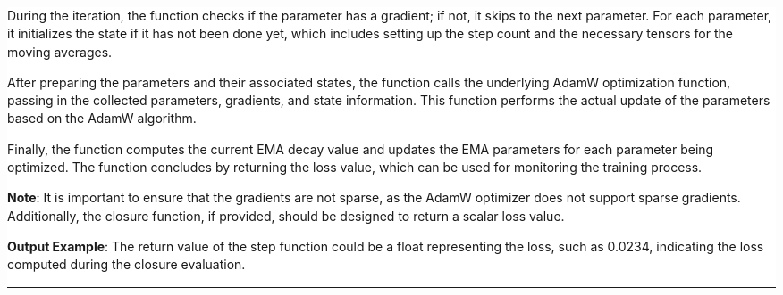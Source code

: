 During the iteration, the function checks if the parameter has a gradient; if not, it skips to the next parameter. For each parameter, it initializes the state if it has not been done yet, which includes setting up the step count and the necessary tensors for the moving averages.

After preparing the parameters and their associated states, the function calls the underlying AdamW optimization function, passing in the collected parameters, gradients, and state information. This function performs the actual update of the parameters based on the AdamW algorithm.

Finally, the function computes the current EMA decay value and updates the EMA parameters for each parameter being optimized. The function concludes by returning the loss value, which can be used for monitoring the training process.

**Note**: It is important to ensure that the gradients are not sparse, as the AdamW optimizer does not support sparse gradients. Additionally, the closure function, if provided, should be designed to return a scalar loss value.

**Output Example**: The return value of the step function could be a float representing the loss, such as 0.0234, indicating the loss computed during the closure evaluation.
***
